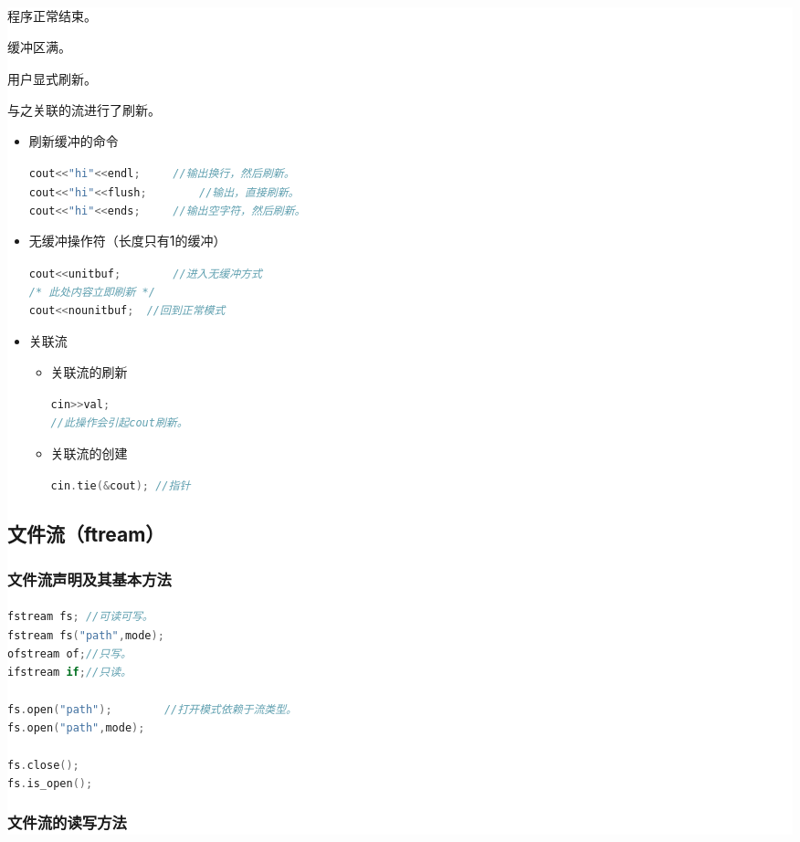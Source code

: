   程序正常结束。

  缓冲区满。

  用户显式刷新。

  与之关联的流进行了刷新。

- 刷新缓冲的命令

  ```cpp
  cout<<"hi"<<endl;		//输出换行，然后刷新。
  cout<<"hi"<<flush;		//输出，直接刷新。
  cout<<"hi"<<ends;		//输出空字符，然后刷新。
  ```

- 无缓冲操作符（长度只有1的缓冲）

  ```cpp
  cout<<unitbuf;		//进入无缓冲方式
  /* 此处内容立即刷新 */
  cout<<nounitbuf;	//回到正常模式
  ```

- 关联流

  - 关联流的刷新

    ```cpp
    cin>>val;
    //此操作会引起cout刷新。
    ```

  - 关联流的创建

    ```cpp
    cin.tie(&cout);	//指针
    ```

## 文件流（ftream）

### 文件流声明及其基本方法

```cpp
fstream fs;	//可读可写。
fstream fs("path",mode);
ofstream of;//只写。
ifstream if;//只读。

fs.open("path");		//打开模式依赖于流类型。
fs.open("path",mode);	

fs.close();
fs.is_open();
```

### 文件流的读写方法
